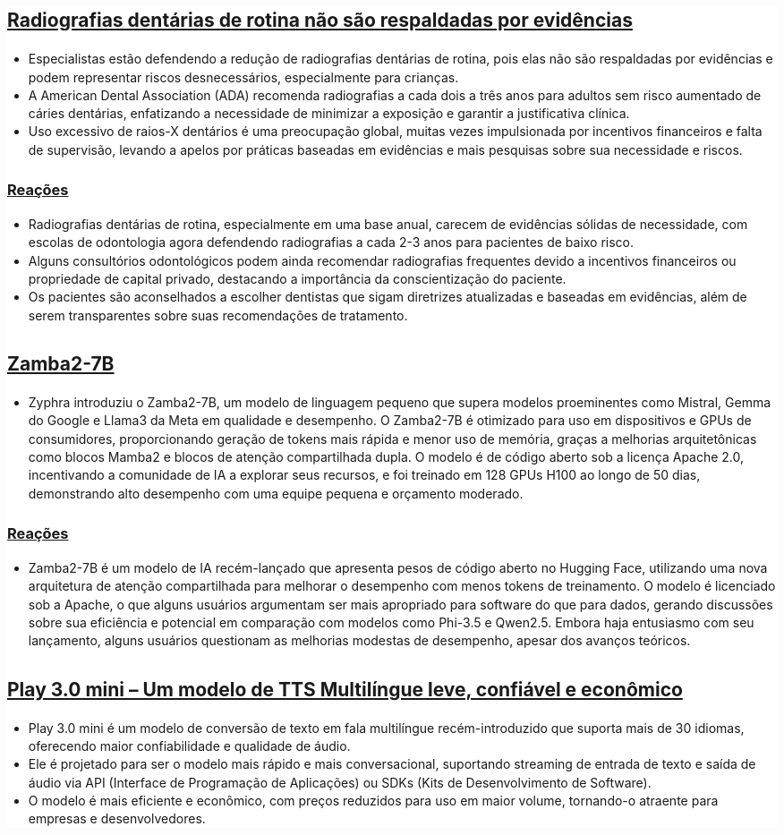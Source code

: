 ## [Radiografias dentárias de rotina não são respaldadas por evidências](https://arstechnica.com/health/2024/10/do-you-really-need-those-routine-dental-x-rays-probably-not/)

- Especialistas estão defendendo a redução de radiografias dentárias de rotina, pois elas não são respaldadas por evidências e podem representar riscos desnecessários, especialmente para crianças.
- A American Dental Association (ADA) recomenda radiografias a cada dois a três anos para adultos sem risco aumentado de cáries dentárias, enfatizando a necessidade de minimizar a exposição e garantir a justificativa clínica.
- Uso excessivo de raios-X dentários é uma preocupação global, muitas vezes impulsionada por incentivos financeiros e falta de supervisão, levando a apelos por práticas baseadas em evidências e mais pesquisas sobre sua necessidade e riscos.

### [Reações](https://news.ycombinator.com/item?id=41842294)

- Radiografias dentárias de rotina, especialmente em uma base anual, carecem de evidências sólidas de necessidade, com escolas de odontologia agora defendendo radiografias a cada 2-3 anos para pacientes de baixo risco.
- Alguns consultórios odontológicos podem ainda recomendar radiografias frequentes devido a incentivos financeiros ou propriedade de capital privado, destacando a importância da conscientização do paciente.
- Os pacientes são aconselhados a escolher dentistas que sigam diretrizes atualizadas e baseadas em evidências, além de serem transparentes sobre suas recomendações de tratamento.

## [Zamba2-7B](https://www.zyphra.com/post/zamba2-7b)

- Zyphra introduziu o Zamba2-7B, um modelo de linguagem pequeno que supera modelos proeminentes como Mistral, Gemma do Google e Llama3 da Meta em qualidade e desempenho. O Zamba2-7B é otimizado para uso em dispositivos e GPUs de consumidores, proporcionando geração de tokens mais rápida e menor uso de memória, graças a melhorias arquitetônicas como blocos Mamba2 e blocos de atenção compartilhada dupla. O modelo é de código aberto sob a licença Apache 2.0, incentivando a comunidade de IA a explorar seus recursos, e foi treinado em 128 GPUs H100 ao longo de 50 dias, demonstrando alto desempenho com uma equipe pequena e orçamento moderado.

### [Reações](https://news.ycombinator.com/item?id=41842975)

- Zamba2-7B é um modelo de IA recém-lançado que apresenta pesos de código aberto no Hugging Face, utilizando uma nova arquitetura de atenção compartilhada para melhorar o desempenho com menos tokens de treinamento. O modelo é licenciado sob a Apache, o que alguns usuários argumentam ser mais apropriado para software do que para dados, gerando discussões sobre sua eficiência e potencial em comparação com modelos como Phi-3.5 e Qwen2.5. Embora haja entusiasmo com seu lançamento, alguns usuários questionam as melhorias modestas de desempenho, apesar dos avanços teóricos.

## [Play 3.0 mini – Um modelo de TTS Multilíngue leve, confiável e econômico](https://play.ht/news/introducing-play-3-0-mini/)

- Play 3.0 mini é um modelo de conversão de texto em fala multilíngue recém-introduzido que suporta mais de 30 idiomas, oferecendo maior confiabilidade e qualidade de áudio.
- Ele é projetado para ser o modelo mais rápido e mais conversacional, suportando streaming de entrada de texto e saída de áudio via API (Interface de Programação de Aplicações) ou SDKs (Kits de Desenvolvimento de Software).
- O modelo é mais eficiente e econômico, com preços reduzidos para uso em maior volume, tornando-o atraente para empresas e desenvolvedores.
